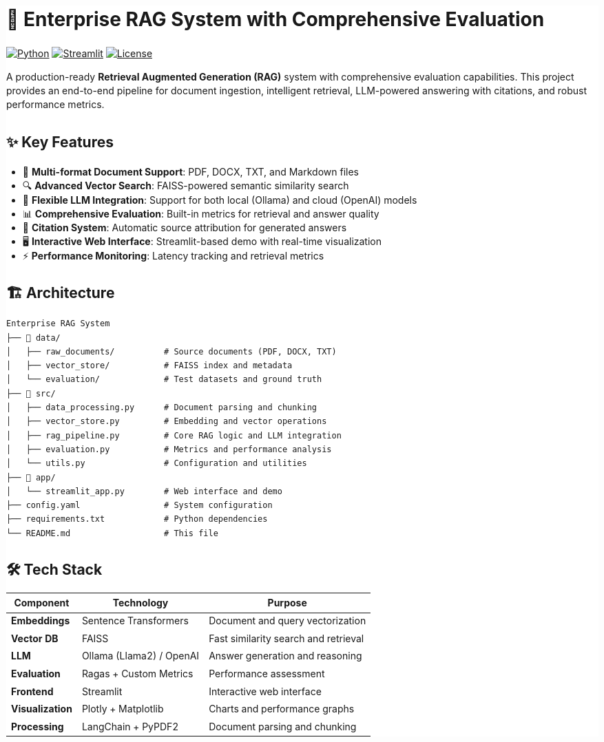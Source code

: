 # 🚀 Enterprise RAG System with Comprehensive Evaluation

[![Python](https://img.shields.io/badge/Python-3.8+-blue.svg)](https://www.python.org/downloads/)
[![Streamlit](https://img.shields.io/badge/Streamlit-1.28+-red.svg)](https://streamlit.io/)
[![License](https://img.shields.io/badge/License-MIT-green.svg)](LICENSE)

A production-ready **Retrieval Augmented Generation (RAG)** system with comprehensive evaluation capabilities. This project provides an end-to-end pipeline for document ingestion, intelligent retrieval, LLM-powered answering with citations, and robust performance metrics.

## ✨ Key Features

- 📄 **Multi-format Document Support**: PDF, DOCX, TXT, and Markdown files
- 🔍 **Advanced Vector Search**: FAISS-powered semantic similarity search
- 🤖 **Flexible LLM Integration**: Support for both local (Ollama) and cloud (OpenAI) models
- 📊 **Comprehensive Evaluation**: Built-in metrics for retrieval and answer quality
- 🎯 **Citation System**: Automatic source attribution for generated answers
- 🖥️ **Interactive Web Interface**: Streamlit-based demo with real-time visualization
- ⚡ **Performance Monitoring**: Latency tracking and retrieval metrics

## 🏗️ Architecture

```
Enterprise RAG System
├── 📁 data/
│   ├── raw_documents/          # Source documents (PDF, DOCX, TXT)
│   ├── vector_store/           # FAISS index and metadata
│   └── evaluation/             # Test datasets and ground truth
├── 📁 src/
│   ├── data_processing.py      # Document parsing and chunking
│   ├── vector_store.py         # Embedding and vector operations
│   ├── rag_pipeline.py         # Core RAG logic and LLM integration
│   ├── evaluation.py           # Metrics and performance analysis
│   └── utils.py                # Configuration and utilities
├── 📁 app/
│   └── streamlit_app.py        # Web interface and demo
├── config.yaml                 # System configuration
├── requirements.txt            # Python dependencies
└── README.md                   # This file
```

## 🛠️ Tech Stack

| Component | Technology | Purpose |
|-----------|------------|---------|
| **Embeddings** | Sentence Transformers | Document and query vectorization |
| **Vector DB** | FAISS | Fast similarity search and retrieval |
| **LLM** | Ollama (Llama2) / OpenAI | Answer generation and reasoning |
| **Evaluation** | Ragas + Custom Metrics | Performance assessment |
| **Frontend** | Streamlit | Interactive web interface |
| **Visualization** | Plotly + Matplotlib | Charts and performance graphs |
| **Processing** | LangChain + PyPDF2 | Document parsing and chunking |
